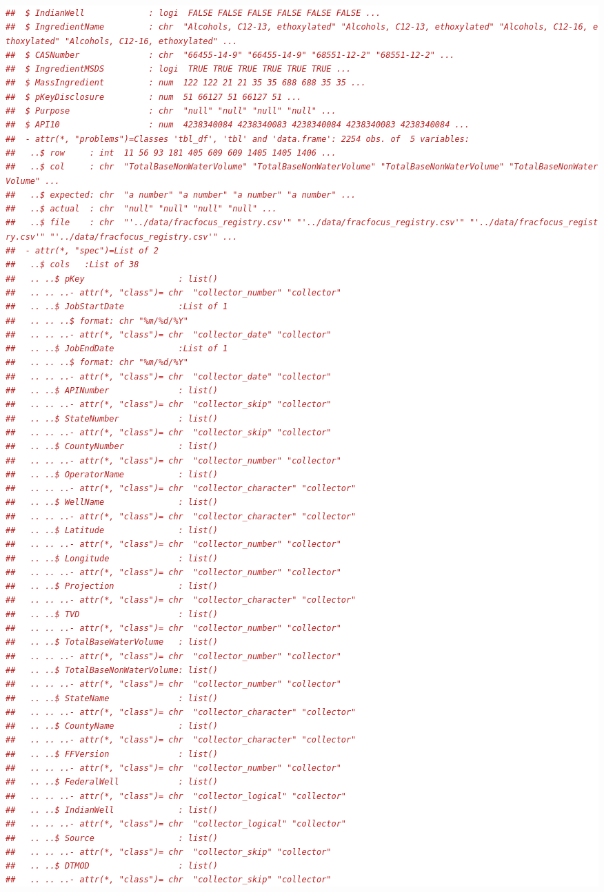 ```r
##  $ IndianWell             : logi  FALSE FALSE FALSE FALSE FALSE FALSE ...
##  $ IngredientName         : chr  "Alcohols, C12-13, ethoxylated" "Alcohols, C12-13, ethoxylated" "Alcohols, C12-16, ethoxylated" "Alcohols, C12-16, ethoxylated" ...
##  $ CASNumber              : chr  "66455-14-9" "66455-14-9" "68551-12-2" "68551-12-2" ...
##  $ IngredientMSDS         : logi  TRUE TRUE TRUE TRUE TRUE TRUE ...
##  $ MassIngredient         : num  122 122 21 21 35 35 688 688 35 35 ...
##  $ pKeyDisclosure         : num  51 66127 51 66127 51 ...
##  $ Purpose                : chr  "null" "null" "null" "null" ...
##  $ API10                  : num  4238340084 4238340083 4238340084 4238340083 4238340084 ...
##  - attr(*, "problems")=Classes 'tbl_df', 'tbl' and 'data.frame':	2254 obs. of  5 variables:
##   ..$ row     : int  11 56 93 181 405 609 609 1405 1405 1406 ...
##   ..$ col     : chr  "TotalBaseNonWaterVolume" "TotalBaseNonWaterVolume" "TotalBaseNonWaterVolume" "TotalBaseNonWaterVolume" ...
##   ..$ expected: chr  "a number" "a number" "a number" "a number" ...
##   ..$ actual  : chr  "null" "null" "null" "null" ...
##   ..$ file    : chr  "'../data/fracfocus_registry.csv'" "'../data/fracfocus_registry.csv'" "'../data/fracfocus_registry.csv'" "'../data/fracfocus_registry.csv'" ...
##  - attr(*, "spec")=List of 2
##   ..$ cols   :List of 38
##   .. ..$ pKey                   : list()
##   .. .. ..- attr(*, "class")= chr  "collector_number" "collector"
##   .. ..$ JobStartDate           :List of 1
##   .. .. ..$ format: chr "%m/%d/%Y"
##   .. .. ..- attr(*, "class")= chr  "collector_date" "collector"
##   .. ..$ JobEndDate             :List of 1
##   .. .. ..$ format: chr "%m/%d/%Y"
##   .. .. ..- attr(*, "class")= chr  "collector_date" "collector"
##   .. ..$ APINumber              : list()
##   .. .. ..- attr(*, "class")= chr  "collector_skip" "collector"
##   .. ..$ StateNumber            : list()
##   .. .. ..- attr(*, "class")= chr  "collector_skip" "collector"
##   .. ..$ CountyNumber           : list()
##   .. .. ..- attr(*, "class")= chr  "collector_number" "collector"
##   .. ..$ OperatorName           : list()
##   .. .. ..- attr(*, "class")= chr  "collector_character" "collector"
##   .. ..$ WellName               : list()
##   .. .. ..- attr(*, "class")= chr  "collector_character" "collector"
##   .. ..$ Latitude               : list()
##   .. .. ..- attr(*, "class")= chr  "collector_number" "collector"
##   .. ..$ Longitude              : list()
##   .. .. ..- attr(*, "class")= chr  "collector_number" "collector"
##   .. ..$ Projection             : list()
##   .. .. ..- attr(*, "class")= chr  "collector_character" "collector"
##   .. ..$ TVD                    : list()
##   .. .. ..- attr(*, "class")= chr  "collector_number" "collector"
##   .. ..$ TotalBaseWaterVolume   : list()
##   .. .. ..- attr(*, "class")= chr  "collector_number" "collector"
##   .. ..$ TotalBaseNonWaterVolume: list()
##   .. .. ..- attr(*, "class")= chr  "collector_number" "collector"
##   .. ..$ StateName              : list()
##   .. .. ..- attr(*, "class")= chr  "collector_character" "collector"
##   .. ..$ CountyName             : list()
##   .. .. ..- attr(*, "class")= chr  "collector_character" "collector"
##   .. ..$ FFVersion              : list()
##   .. .. ..- attr(*, "class")= chr  "collector_number" "collector"
##   .. ..$ FederalWell            : list()
##   .. .. ..- attr(*, "class")= chr  "collector_logical" "collector"
##   .. ..$ IndianWell             : list()
##   .. .. ..- attr(*, "class")= chr  "collector_logical" "collector"
##   .. ..$ Source                 : list()
##   .. .. ..- attr(*, "class")= chr  "collector_skip" "collector"
##   .. ..$ DTMOD                  : list()
##   .. .. ..- attr(*, "class")= chr  "collector_skip" "collector"
```